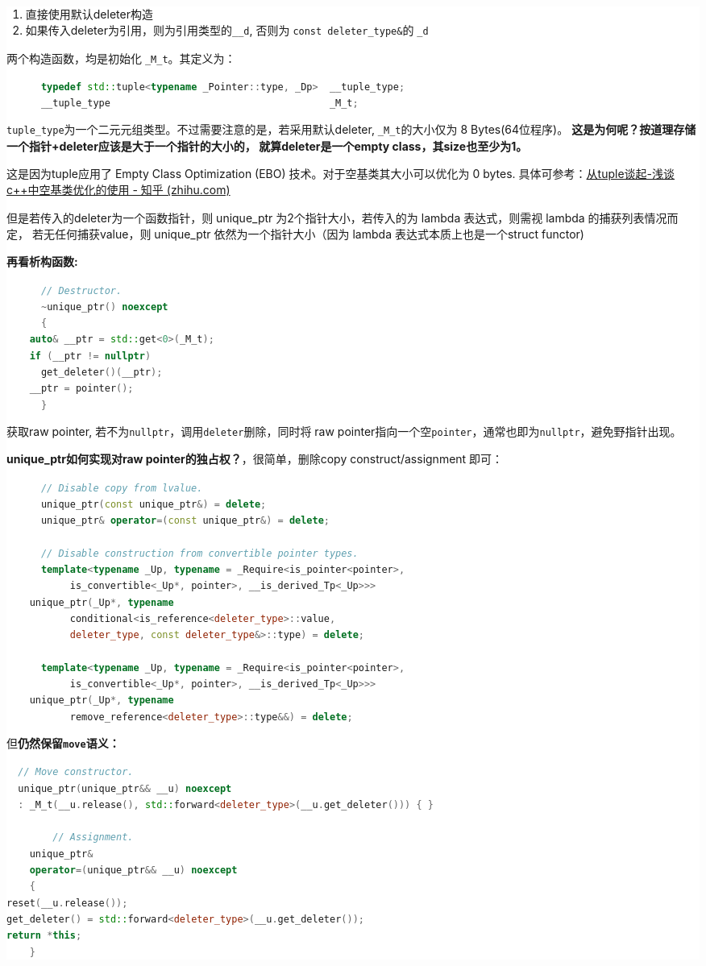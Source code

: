 1. 直接使用默认deleter构造
2. 如果传入deleter为引用，则为引用类型的`__d`, 否则为 `const deleter_type&`的 `_d`

两个构造函数，均是初始化 `_M_t`。其定义为：

```cpp
      typedef std::tuple<typename _Pointer::type, _Dp>  __tuple_type;
      __tuple_type                                      _M_t;
```

`tuple_type`为一个二元元组类型。不过需要注意的是，若采用默认deleter, `_M_t`的大小仅为 8 Bytes(64位程序)。  **这是为何呢？按道理存储一个指针+deleter应该是大于一个指针的大小的， 就算deleter是一个empty class，其size也至少为1。**

这是因为tuple应用了 Empty Class Optimization (EBO) 技术。对于空基类其大小可以优化为 0 bytes. 具体可参考：[从tuple谈起-浅谈c++中空基类优化的使用 - 知乎 (zhihu.com)](https://zhuanlan.zhihu.com/p/588929645)

但是若传入的deleter为一个函数指针，则 unique_ptr 为2个指针大小，若传入的为 lambda 表达式，则需视 lambda 的捕获列表情况而定， 若无任何捕获value，则 unique_ptr 依然为一个指针大小（因为 lambda 表达式本质上也是一个struct functor)

**再看析构函数:**

```cpp
      // Destructor.
      ~unique_ptr() noexcept
      {
	auto& __ptr = std::get<0>(_M_t);
	if (__ptr != nullptr)
	  get_deleter()(__ptr);
	__ptr = pointer();
      }
```

获取raw pointer, 若不为`nullptr`，调用`deleter`删除，同时将 raw pointer指向一个空`pointer`，通常也即为`nullptr`，避免野指针出现。

**unique_ptr如何实现对raw pointer的独占权？**，很简单，删除copy construct/assignment 即可：

```cpp
      // Disable copy from lvalue.
      unique_ptr(const unique_ptr&) = delete;
      unique_ptr& operator=(const unique_ptr&) = delete;

      // Disable construction from convertible pointer types.
      template<typename _Up, typename = _Require<is_pointer<pointer>,
	       is_convertible<_Up*, pointer>, __is_derived_Tp<_Up>>>
	unique_ptr(_Up*, typename
		   conditional<is_reference<deleter_type>::value,
		   deleter_type, const deleter_type&>::type) = delete;

      template<typename _Up, typename = _Require<is_pointer<pointer>,
	       is_convertible<_Up*, pointer>, __is_derived_Tp<_Up>>>
	unique_ptr(_Up*, typename
		   remove_reference<deleter_type>::type&&) = delete;

```

但**仍然保留`move`语义：**

```cpp
  // Move constructor.
  unique_ptr(unique_ptr&& __u) noexcept
  : _M_t(__u.release(), std::forward<deleter_type>(__u.get_deleter())) { }

        // Assignment.
    unique_ptr&
    operator=(unique_ptr&& __u) noexcept
    {
reset(__u.release());
get_deleter() = std::forward<deleter_type>(__u.get_deleter());
return *this;
    }
```